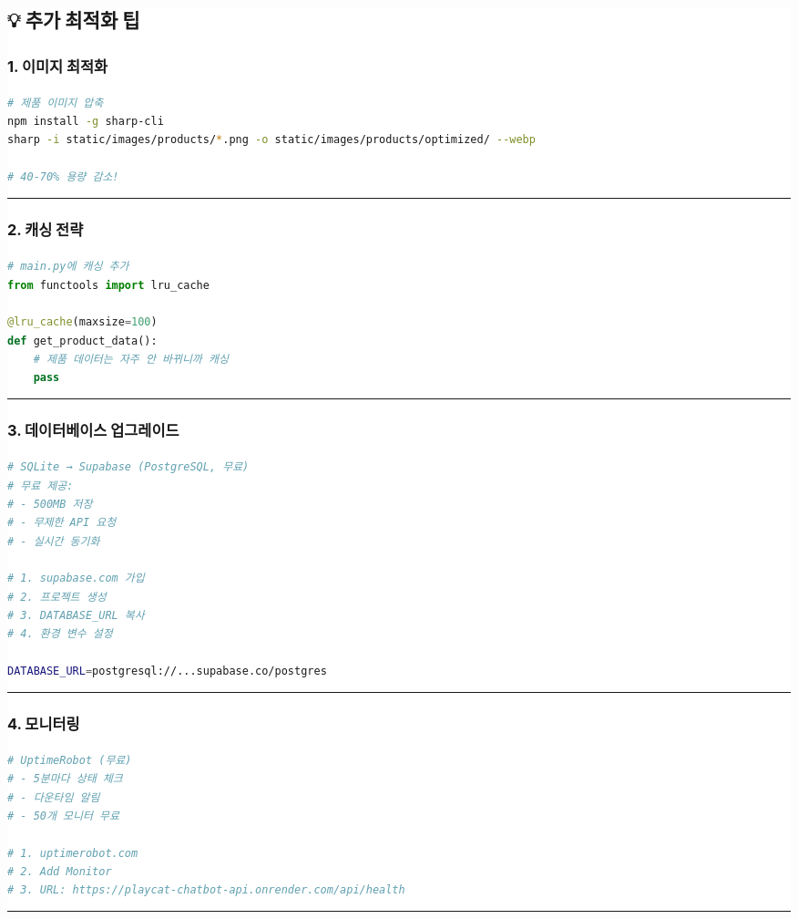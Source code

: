 ## 💡 추가 최적화 팁

### 1. 이미지 최적화

```bash
# 제품 이미지 압축
npm install -g sharp-cli
sharp -i static/images/products/*.png -o static/images/products/optimized/ --webp

# 40-70% 용량 감소!
```

---

### 2. 캐싱 전략

```python
# main.py에 캐싱 추가
from functools import lru_cache

@lru_cache(maxsize=100)
def get_product_data():
    # 제품 데이터는 자주 안 바뀌니까 캐싱
    pass
```

---

### 3. 데이터베이스 업그레이드

```bash
# SQLite → Supabase (PostgreSQL, 무료)
# 무료 제공:
# - 500MB 저장
# - 무제한 API 요청
# - 실시간 동기화

# 1. supabase.com 가입
# 2. 프로젝트 생성
# 3. DATABASE_URL 복사
# 4. 환경 변수 설정

DATABASE_URL=postgresql://...supabase.co/postgres
```

---

### 4. 모니터링

```bash
# UptimeRobot (무료)
# - 5분마다 상태 체크
# - 다운타임 알림
# - 50개 모니터 무료

# 1. uptimerobot.com
# 2. Add Monitor
# 3. URL: https://playcat-chatbot-api.onrender.com/api/health
```

---